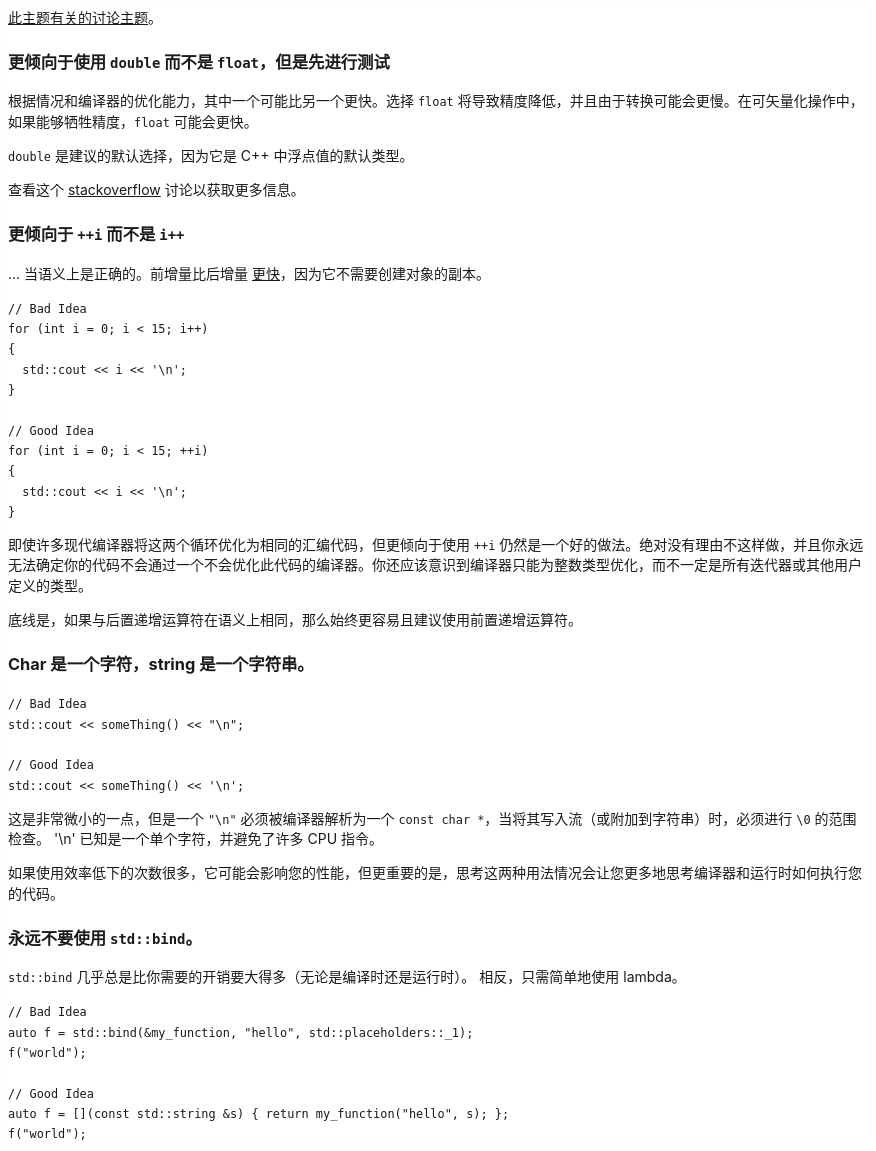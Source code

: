[此主题有关的讨论主题](https://github.com/lefticus/cppbestpractices/issues/52)。

### 更倾向于使用 `double` 而不是 `float`，但是先进行测试

根据情况和编译器的优化能力，其中一个可能比另一个更快。选择 `float` 将导致精度降低，并且由于转换可能会更慢。在可矢量化操作中，如果能够牺牲精度，`float` 可能会更快。

`double` 是建议的默认选择，因为它是 C++ 中浮点值的默认类型。

查看这个 [stackoverflow](http://stackoverflow.com/questions/4584637/double-or-float-which-is-faster) 讨论以获取更多信息。

### 更倾向于 `++i` 而不是 `i++`

... 当语义上是正确的。前增量比后增量 [更快](http://blog2.emptycrate.com/content/why-i-faster-i-c)，因为它不需要创建对象的副本。

```
// Bad Idea
for (int i = 0; i < 15; i++)
{
  std::cout << i << '\n';
}

// Good Idea
for (int i = 0; i < 15; ++i)
{
  std::cout << i << '\n';
} 
```

即使许多现代编译器将这两个循环优化为相同的汇编代码，但更倾向于使用 `++i` 仍然是一个好的做法。绝对没有理由不这样做，并且你永远无法确定你的代码不会通过一个不会优化此代码的编译器。你还应该意识到编译器只能为整数类型优化，而不一定是所有迭代器或其他用户定义的类型。

底线是，如果与后置递增运算符在语义上相同，那么始终更容易且建议使用前置递增运算符。

### Char 是一个字符，string 是一个字符串。

```
// Bad Idea
std::cout << someThing() << "\n";

// Good Idea
std::cout << someThing() << '\n'; 
```

这是非常微小的一点，但是一个 `"\n"` 必须被编译器解析为一个 `const char *`，当将其写入流（或附加到字符串）时，必须进行 `\0` 的范围检查。 '\n' 已知是一个单个字符，并避免了许多 CPU 指令。

如果使用效率低下的次数很多，它可能会影响您的性能，但更重要的是，思考这两种用法情况会让您更多地思考编译器和运行时如何执行您的代码。

### 永远不要使用 `std::bind`。

`std::bind` 几乎总是比你需要的开销要大得多（无论是编译时还是运行时）。 相反，只需简单地使用 lambda。

```
// Bad Idea
auto f = std::bind(&my_function, "hello", std::placeholders::_1);
f("world");

// Good Idea
auto f = [](const std::string &s) { return my_function("hello", s); };
f("world"); 
```
